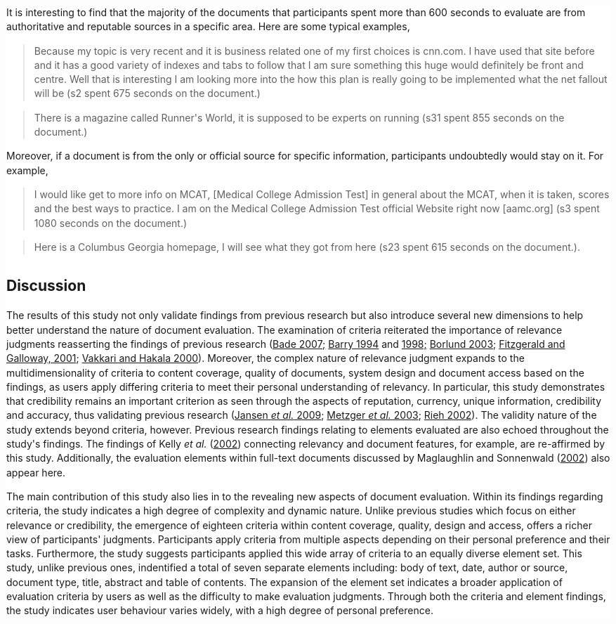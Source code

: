 It is interesting to find that the majority of the documents that participants spent more than 600 seconds to evaluate are from authoritative and reputable sources in a specific area. Here are some typical examples,

> Because my topic is very recent and it is business related one of my first choices is cnn.com. I have used that site before and it has a good variety of indexes and tabs to follow that I am sure something this huge would definitely be front and centre. Well that is interesting I am looking more into the how this plan is really going to be implemented what the net fallout will be (s2 spent 675 seconds on the document.)

> There is a magazine called Runner's World, it is supposed to be experts on running (s31 spent 855 seconds on the document.)

Moreover, if a document is from the only or official source for specific information, participants undoubtedly would stay on it. For example,

> I would like get to more info on MCAT, [Medical College Admission Test] in general about the MCAT, when it is taken, scores and the best ways to practice. I am on the Medical College Admission Test official Website right now [aamc.org] (s3 spent 1080 seconds on the document.)

> Here is a Columbus Georgia homepage, I will see what they got from here (s23 spent 615 seconds on the document.).

## Discussion

The results of this study not only validate findings from previous research but also introduce several new dimensions to help better understand the nature of document evaluation. The examination of criteria reiterated the importance of relevance judgments reasserting the findings of previous research ([Bade 2007;](#Bade2007) [Barry 1994](#Barry1994) and [1998;](#Barry1998) [Borlund 2003](#Borlund2003); [Fitzgerald and Galloway, 2001](#Fitzgerald2001); [Vakkari and Hakala 2000](#Vakkari2000)). Moreover, the complex nature of relevance judgment expands to the multidimensionality of criteria to content coverage, quality of documents, system design and document access based on the findings, as users apply differing criteria to meet their personal understanding of relevancy. In particular, this study demonstrates that credibility remains an important criterion as seen through the aspects of reputation, currency, unique information, credibility and accuracy, thus validating previous research ([Jansen _et al._ 2009](#Jansen2009); [Metzger _et al._ 2003](#Metzger2003); [Rieh 2002](#Rieh2002)). The validity nature of the study extends beyond criteria, however. Previous research findings relating to elements evaluated are also echoed throughout the study's findings. The findings of Kelly _et al._ ([2002](#Kelly2002)) connecting relevancy and document features, for example, are re-affirmed by this study. Additionally, the evaluation elements within full-text documents discussed by Maglaughlin and Sonnenwald ([2002](#Maglaughlin2002)) also appear here.

The main contribution of this study also lies in to the revealing new aspects of document evaluation. Within its findings regarding criteria, the study indicates a high degree of complexity and dynamic nature. Unlike previous studies which focus on either relevance or credibility, the emergence of eighteen criteria within content coverage, quality, design and access, offers a richer view of participants' judgments. Participants apply criteria from multiple aspects depending on their personal preference and their tasks. Furthermore, the study suggests participants applied this wide array of criteria to an equally diverse element set. This study, unlike previous ones, indentified a total of seven separate elements including: body of text, date, author or source, document type, title, abstract and table of contents. The expansion of the element set indicates a broader application of evaluation criteria by users as well as the difficulty to make evaluation judgments. Through both the criteria and element findings, the study indicates user behaviour varies widely, with a high degree of personal preference.
